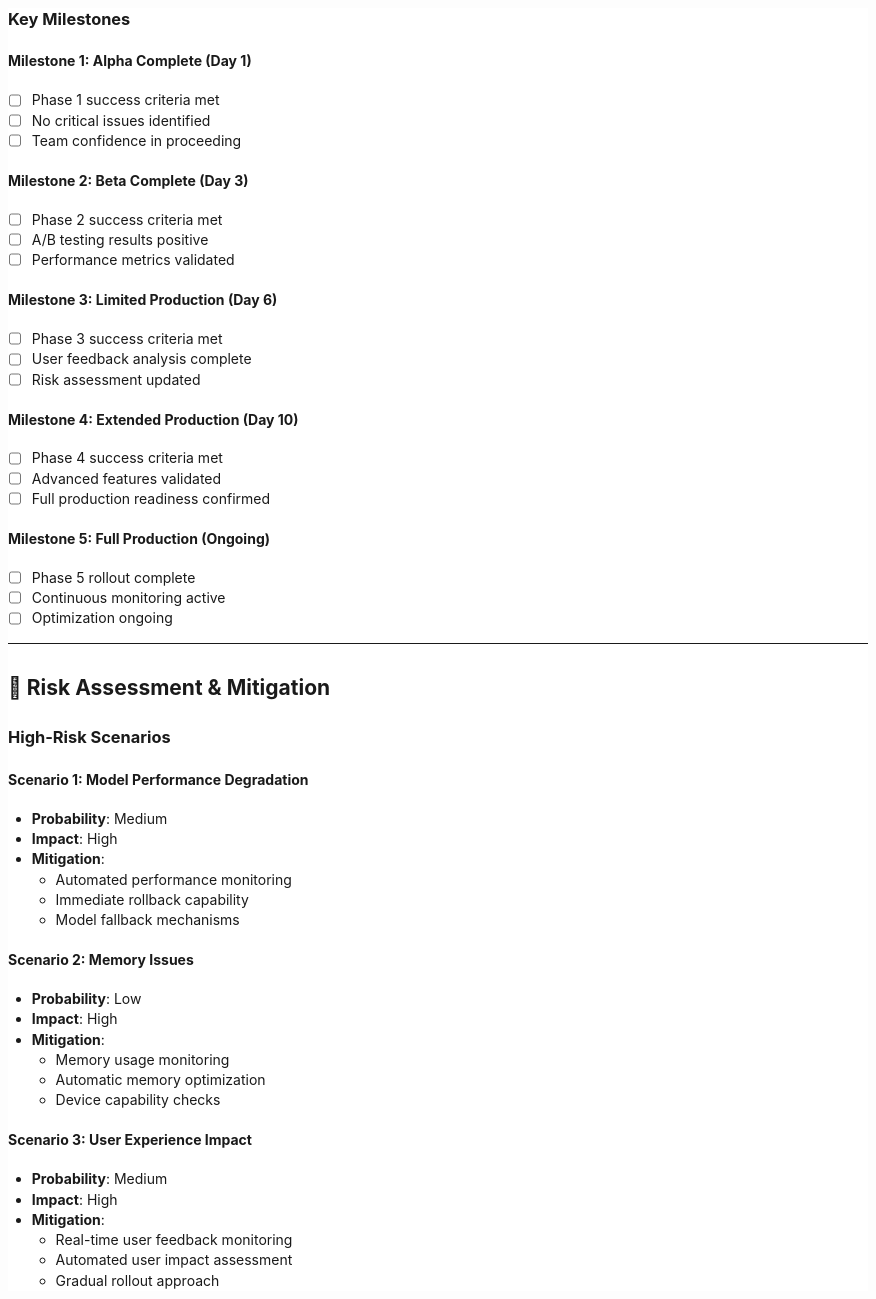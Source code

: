 ### **Key Milestones**

#### **Milestone 1: Alpha Complete** (Day 1)
- [ ] Phase 1 success criteria met
- [ ] No critical issues identified
- [ ] Team confidence in proceeding

#### **Milestone 2: Beta Complete** (Day 3)
- [ ] Phase 2 success criteria met
- [ ] A/B testing results positive
- [ ] Performance metrics validated

#### **Milestone 3: Limited Production** (Day 6)
- [ ] Phase 3 success criteria met
- [ ] User feedback analysis complete
- [ ] Risk assessment updated

#### **Milestone 4: Extended Production** (Day 10)
- [ ] Phase 4 success criteria met
- [ ] Advanced features validated
- [ ] Full production readiness confirmed

#### **Milestone 5: Full Production** (Ongoing)
- [ ] Phase 5 rollout complete
- [ ] Continuous monitoring active
- [ ] Optimization ongoing

---

## 🎯 **Risk Assessment & Mitigation**

### **High-Risk Scenarios**

#### **Scenario 1: Model Performance Degradation**
- **Probability**: Medium
- **Impact**: High
- **Mitigation**:
  - Automated performance monitoring
  - Immediate rollback capability
  - Model fallback mechanisms

#### **Scenario 2: Memory Issues**
- **Probability**: Low
- **Impact**: High
- **Mitigation**:
  - Memory usage monitoring
  - Automatic memory optimization
  - Device capability checks

#### **Scenario 3: User Experience Impact**
- **Probability**: Medium
- **Impact**: High
- **Mitigation**:
  - Real-time user feedback monitoring
  - Automated user impact assessment
  - Gradual rollout approach

